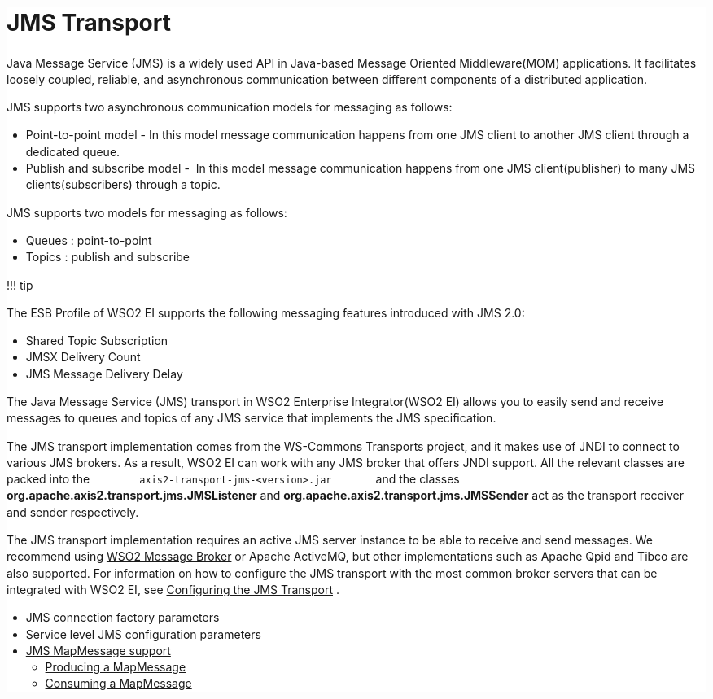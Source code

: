 # JMS Transport

Java Message Service (JMS) is a widely used API in Java-based Message
Oriented Middleware(MOM) applications. It facilitates loosely coupled,
reliable, and asynchronous communication between different components of
a distributed application.

JMS supports two asynchronous communication models for messaging as
follows:

-   Point-to-point model - In this model message communication happens
    from one JMS client to another JMS client through a dedicated queue.
-   Publish and subscribe model -  In this model message communication
    happens from one JMS client(publisher) to many JMS
    clients(subscribers) through a topic.

JMS supports two models for messaging as follows:

-   Queues : point-to-point
-   Topics : publish and subscribe

!!! tip

The ESB Profile of WSO2 EI supports the following messaging features
introduced with JMS 2.0:

-   Shared Topic Subscription
-   JMSX Delivery Count
-   JMS Message Delivery Delay


The Java Message Service (JMS) transport in WSO2 Enterprise
Integrator(WSO2 EI) allows you to easily send and receive messages to
queues and topics of any JMS service that implements the JMS
specification.

The JMS transport implementation comes from the WS-Commons Transports
project, and it makes use of JNDI to connect to various JMS brokers. As
a result, WSO2 EI can work with any JMS broker that offers JNDI support.
All the relevant classes are packed into the
`         axis2-transport-jms-<version>.jar        ` and the classes
**org.apache.axis2.transport.jms.JMSListener** and
**org.apache.axis2.transport.jms.JMSSender** act as the transport
receiver and sender respectively.

The JMS transport implementation requires an active JMS server instance
to be able to receive and send messages. We recommend using [WSO2
Message Broker](http://wso2.com/products/message-broker/) or Apache
ActiveMQ, but other implementations such as Apache Qpid and Tibco are
also supported. For information on how to configure the JMS transport
with the most common broker servers that can be integrated with WSO2 EI,
see [Configuring the JMS Transport](_Configuring_the_JMS_Transport_) .

-   [JMS connection factory
    parameters](#JMSTransport-ConnectionFactoryParamsJMSconnectionfactoryparameters)
-   [Service level JMS configuration
    parameters](#JMSTransport-ServicelevelJMSconfigurationparameters)
-   [JMS MapMessage support](#JMSTransport-JMSMapMessagesupport)
    -   [Producing a MapMessage](#JMSTransport-ProducingaMapMessage)
    -   [Consuming a MapMessage](#JMSTransport-ConsumingaMapMessage)
